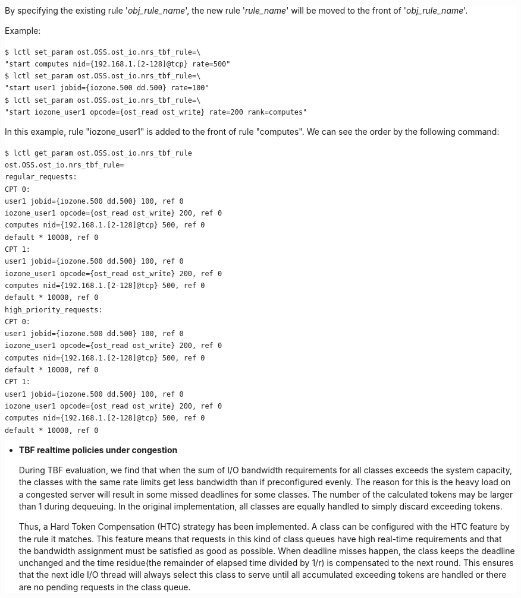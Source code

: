   By specifying the existing rule '*obj_rule_name*', the new rule '*rule_name*' will be moved to the front of '*obj_rule_name*'.

  Example:

  ```
  $ lctl set_param ost.OSS.ost_io.nrs_tbf_rule=\
  "start computes nid={192.168.1.[2-128]@tcp} rate=500"
  $ lctl set_param ost.OSS.ost_io.nrs_tbf_rule=\
  "start user1 jobid={iozone.500 dd.500} rate=100"
  $ lctl set_param ost.OSS.ost_io.nrs_tbf_rule=\
  "start iozone_user1 opcode={ost_read ost_write} rate=200 rank=computes"
  ```

  In this example, rule "iozone_user1" is added to the front of rule "computes". We can see the order by the following command:

  ```
  $ lctl get_param ost.OSS.ost_io.nrs_tbf_rule
  ost.OSS.ost_io.nrs_tbf_rule=
  regular_requests:
  CPT 0:
  user1 jobid={iozone.500 dd.500} 100, ref 0
  iozone_user1 opcode={ost_read ost_write} 200, ref 0
  computes nid={192.168.1.[2-128]@tcp} 500, ref 0
  default * 10000, ref 0
  CPT 1:
  user1 jobid={iozone.500 dd.500} 100, ref 0
  iozone_user1 opcode={ost_read ost_write} 200, ref 0
  computes nid={192.168.1.[2-128]@tcp} 500, ref 0
  default * 10000, ref 0
  high_priority_requests:
  CPT 0:
  user1 jobid={iozone.500 dd.500} 100, ref 0
  iozone_user1 opcode={ost_read ost_write} 200, ref 0
  computes nid={192.168.1.[2-128]@tcp} 500, ref 0
  default * 10000, ref 0
  CPT 1:
  user1 jobid={iozone.500 dd.500} 100, ref 0
  iozone_user1 opcode={ost_read ost_write} 200, ref 0
  computes nid={192.168.1.[2-128]@tcp} 500, ref 0
  default * 10000, ref 0
  ```

- **TBF realtime policies under congestion**

  During TBF evaluation, we find that when the sum of I/O bandwidth requirements for all classes exceeds the system capacity, the classes with the same rate limits get less bandwidth than if preconfigured evenly. The reason for this is the heavy load on a congested server will result in some missed deadlines for some classes. The number of the calculated tokens may be larger than 1 during dequeuing. In the original implementation, all classes are equally handled to simply discard exceeding tokens.

  Thus, a Hard Token Compensation (HTC) strategy has been implemented. A class can be configured with the HTC feature by the rule it matches. This feature means that requests in this kind of class queues have high real-time requirements and that the bandwidth assignment must be satisfied as good as possible. When deadline misses happen, the class keeps the deadline unchanged and the time residue(the remainder of elapsed time divided by 1/r) is compensated to the next round. This ensures that the next idle I/O thread will always select this class to serve until all accumulated exceeding tokens are handled or there are no pending requests in the class queue.
